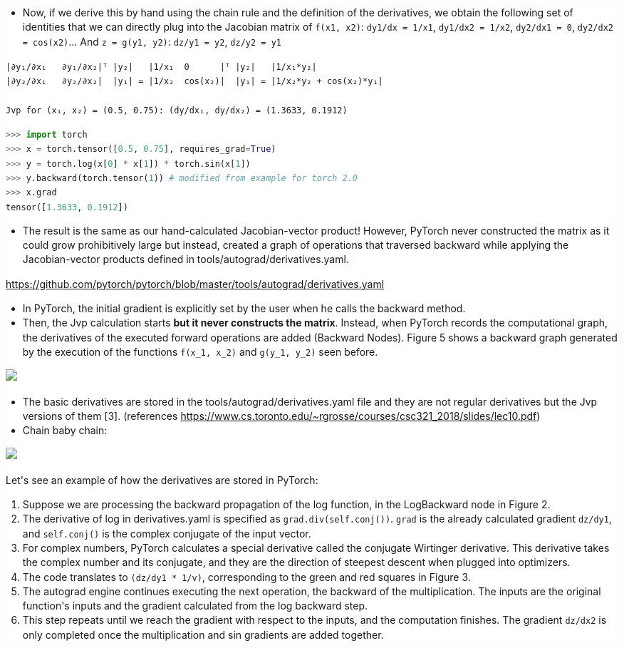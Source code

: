 - Now, if we derive this by hand using the chain rule and the definition of the derivatives, we obtain the following set of identities that we can directly plug into the Jacobian matrix of `f(x1, x2)`: `dy1/dx = 1/x1`, `dy1/dx2 = 1/x2`, `dy2/dx1 = 0`, `dy2/dx2 = cos(x2)`... And `z = g(y1, y2)`: `dz/y1 = y2`, `dz/y2 = y1`

```
|∂y₁/∂x₁   ∂y₁/∂x₂|ᵀ |y₂|   |1/x₁  0      |ᵀ |y₂|   |1/x₁*y₂|
|∂y₂/∂x₁   ∂y₂/∂x₂|  |y₁| = |1/x₂  cos(x₂)|  |y₁| = |1/x₂*y₂ + cos(x₂)*y₁|

Jvp for (x₁, x₂) = (0.5, 0.75): (dy/dx₁, dy/dx₂) = (1.3633, 0.1912)
```

```py
>>> import torch
>>> x = torch.tensor([0.5, 0.75], requires_grad=True)
>>> y = torch.log(x[0] * x[1]) * torch.sin(x[1])
>>> y.backward(torch.tensor(1)) # modified from example for torch 2.0
>>> x.grad
tensor([1.3633, 0.1912])
```

- The result is the same as our hand-calculated Jacobian-vector product! However, PyTorch never constructed the matrix as it could grow prohibitively large but instead, created a graph of operations that traversed backward while applying the Jacobian-vector products defined in tools/autograd/derivatives.yaml.

https://github.com/pytorch/pytorch/blob/master/tools/autograd/derivatives.yaml

- In PyTorch, the initial gradient is explicitly set by the user when he calls the backward method.
- Then, the Jvp calculation starts **but it never constructs the matrix**. Instead, when PyTorch records the computational graph, the derivatives of the executed forward operations are added (Backward Nodes). Figure 5 shows a backward graph generated by the execution of the functions `f(x_1, x_2)` and `g(y_1, y_2)` seen before.

![](https://pytorch.org/assets/images/computational_graph_backward_pass.png)

- The basic derivatives are stored in the tools/autograd/derivatives.yaml file and they are not regular derivatives but the Jvp versions of them [3]. (references https://www.cs.toronto.edu/~rgrosse/courses/csc321_2018/slides/lec10.pdf)
- Chain baby chain:

![](https://pytorch.org/assets/images/chain_rule_backward_differentiation.png)

Let's see an example of how the derivatives are stored in PyTorch:

1. Suppose we are processing the backward propagation of the log function, in the LogBackward node in Figure 2.
2. The derivative of log in derivatives.yaml is specified as `grad.div(self.conj())`. `grad` is the already calculated gradient `dz/dy1`, and `self.conj()` is the complex conjugate of the input vector.
3. For complex numbers, PyTorch calculates a special derivative called the conjugate Wirtinger derivative. This derivative takes the complex number and its conjugate, and they are the direction of steepest descent when plugged into optimizers.
4. The code translates to `(dz/dy1 * 1/v)`, corresponding to the green and red squares in Figure 3.
5. The autograd engine continues executing the next operation, the backward of the multiplication. The inputs are the original function's inputs and the gradient calculated from the log backward step.
6. This step repeats until we reach the gradient with respect to the inputs, and the computation finishes. The gradient `dz/dx2` is only completed once the multiplication and sin gradients are added together.
